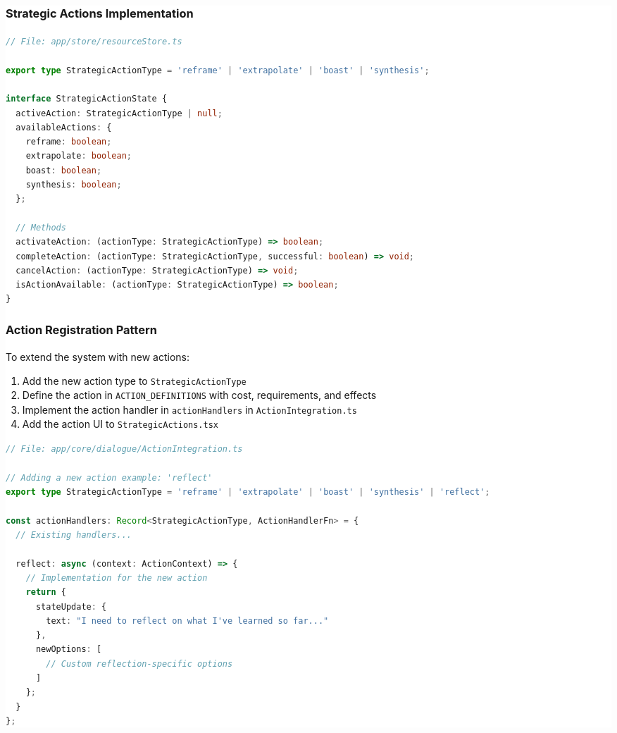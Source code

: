 ### Strategic Actions Implementation

```typescript
// File: app/store/resourceStore.ts

export type StrategicActionType = 'reframe' | 'extrapolate' | 'boast' | 'synthesis';

interface StrategicActionState {
  activeAction: StrategicActionType | null;
  availableActions: {
    reframe: boolean;
    extrapolate: boolean;
    boast: boolean;
    synthesis: boolean;
  };
  
  // Methods
  activateAction: (actionType: StrategicActionType) => boolean;
  completeAction: (actionType: StrategicActionType, successful: boolean) => void;
  cancelAction: (actionType: StrategicActionType) => void;
  isActionAvailable: (actionType: StrategicActionType) => boolean;
}
```

### Action Registration Pattern

To extend the system with new actions:

1. Add the new action type to `StrategicActionType`
2. Define the action in `ACTION_DEFINITIONS` with cost, requirements, and effects
3. Implement the action handler in `actionHandlers` in `ActionIntegration.ts`
4. Add the action UI to `StrategicActions.tsx`

```typescript
// File: app/core/dialogue/ActionIntegration.ts

// Adding a new action example: 'reflect'
export type StrategicActionType = 'reframe' | 'extrapolate' | 'boast' | 'synthesis' | 'reflect';

const actionHandlers: Record<StrategicActionType, ActionHandlerFn> = {
  // Existing handlers...
  
  reflect: async (context: ActionContext) => {
    // Implementation for the new action
    return {
      stateUpdate: {
        text: "I need to reflect on what I've learned so far..."
      },
      newOptions: [
        // Custom reflection-specific options
      ]
    };
  }
};
```

